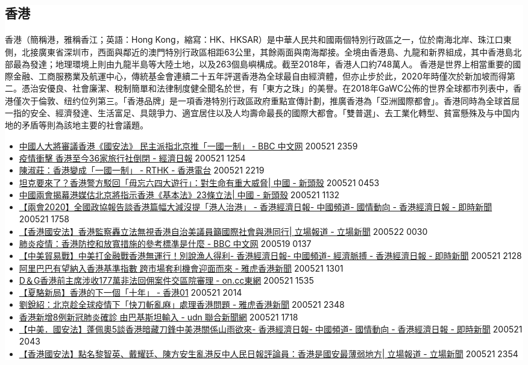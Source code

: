 
## 香港

香港（簡稱港，雅稱香江；英語：Hong Kong，縮寫：HK、HKSAR）是中華人民共和國兩個特別行政區之一，位於南海北岸、珠江口東側，北接廣東省深圳市，西面與鄰近的澳門特別行政區相距63公里，其餘兩面與南海鄰接。全境由香港島、九龍和新界組成，其中香港島北部最為發達；地理環境上則由九龍半島等大陸土地，以及263個島嶼構成。截至2018年，香港人口約748萬人。
香港是世界上相當重要的國際金融、工商服務業及航運中心，傳統基金會連續二十五年評選香港為全球最自由經濟體，但亦止步於此，2020年時僅次於新加坡而得第二。憑治安優良、社會廉潔、稅制簡單和法律制度健全聞名於世，有「東方之珠」的美譽。在2018年GaWC公佈的世界全球都市列表中，香港僅次于倫敦、纽约位列第三。「香港品牌」是一項香港特別行政區政府重點宣傳計劃，推廣香港為「亞洲國際都會」。香港同時為全球首屈一指的安全、經濟發達、生活富足、具競爭力、適宜居住以及人均壽命最長的國際大都會。「雙普選」、去工業化轉型、貧富懸殊及与中国内地的矛盾等則為該地主要的社會議題。
- [中國人大將審議香港《國安法》 民主派指北京推「一國一制」 - BBC 中文网](https://www.bbc.com/zhongwen/trad/chinese-news-52760245 "中國人大將審議香港《國安法》 民主派指北京推「一國一制」 - BBC 中文网") 200521 2359
- [疫情衝擊 香港至今36家旅行社倒閉 - 經濟日報](https://money.udn.com/money/story/5604/4579963 "疫情衝擊 香港至今36家旅行社倒閉 - 經濟日報") 200521 1254
- [陳淑莊：香港變成「一國一制」 - RTHK - 香港電台](https://news.rthk.hk/rthk/ch/component/k2/1527555-20200521.htm "陳淑莊：香港變成「一國一制」 - RTHK - 香港電台") 200521 2219
- [坦克要來了？香港警方駁回「毋忘六四大遊行」：對生命有重大威脅| 中國 - 新頭殼](https://newtalk.tw/news/view/2020-05-21/409757 "坦克要來了？香港警方駁回「毋忘六四大遊行」：對生命有重大威脅| 中國 - 新頭殼") 200521 0453
- [中國兩會揭幕港媒估北京將指示香港《基本法》23條立法| 中國 - 新頭殼](https://newtalk.tw/news/view/2020-05-21/409819 "中國兩會揭幕港媒估北京將指示香港《基本法》23條立法| 中國 - 新頭殼") 200521 1132
- [【兩會2020】全國政協報告談香港篇幅大減沒提「港人治港」 - 香港經濟日報- 中國頻道- 國情動向 - 香港經濟日報 - 即時新聞](https://china.hket.com/article/2649337/%E3%80%90%E5%85%A9%E6%9C%832020%E3%80%91%E5%85%A8%E5%9C%8B%E6%94%BF%E5%8D%94%E5%A0%B1%E5%91%8A%E8%AB%87%E9%A6%99%E6%B8%AF%E7%AF%87%E5%B9%85%E5%A4%A7%E6%B8%9B%E3%80%80%E6%B2%92%E6%8F%90%E3%80%8C%E6%B8%AF%E4%BA%BA%E6%B2%BB%E6%B8%AF%E3%80%8D "【兩會2020】全國政協報告談香港篇幅大減沒提「港人治港」 - 香港經濟日報- 中國頻道- 國情動向 - 香港經濟日報 - 即時新聞") 200521 1758
- [【香港國安法】香港監察轟立法無視香港自治美議員籲國際社會與港同行| 立場報道 - 立場新聞](https://www.thestandnews.com/politics/%E9%A6%99%E6%B8%AF%E5%9C%8B%E5%AE%89%E6%B3%95-%E9%A6%99%E6%B8%AF%E7%9B%A3%E5%AF%9F%E8%BD%9F%E7%AB%8B%E6%B3%95%E7%84%A1%E8%A6%96%E9%A6%99%E6%B8%AF%E8%87%AA%E6%B2%BB-%E7%BE%8E%E8%AD%B0%E5%93%A1%E7%B1%B2%E5%9C%8B%E9%9A%9B%E7%A4%BE%E6%9C%83%E8%88%87%E6%B8%AF%E5%90%8C%E8%A1%8C/ "【香港國安法】香港監察轟立法無視香港自治美議員籲國際社會與港同行| 立場報道 - 立場新聞") 200522 0030
- [肺炎疫情：香港防控和放寬措施的參考標凖是什麼 - BBC 中文网](https://www.bbc.com/zhongwen/trad/chinese-news-52702593 "肺炎疫情：香港防控和放寬措施的參考標凖是什麼 - BBC 中文网") 200519 0137
- [【中美貿易戰】中美打金融戰香港無運行！別說漁人得利- 香港經濟日報- 中國頻道- 經濟脈搏 - 香港經濟日報 - 即時新聞](https://china.hket.com/article/2649070/%E3%80%90%E4%B8%AD%E7%BE%8E%E8%B2%BF%E6%98%93%E6%88%B0%E3%80%91%E4%B8%AD%E7%BE%8E%E6%89%93%E9%87%91%E8%9E%8D%E6%88%B0%E9%A6%99%E6%B8%AF%E7%84%A1%E9%81%8B%E8%A1%8C%EF%BC%81%E5%88%A5%E8%AA%AA%E6%BC%81%E4%BA%BA%E5%BE%97%E5%88%A9 "【中美貿易戰】中美打金融戰香港無運行！別說漁人得利- 香港經濟日報- 中國頻道- 經濟脈搏 - 香港經濟日報 - 即時新聞") 200521 2128
- [阿里巴巴有望納入香港基準指數 跨市場套利機會迎面而來 - 雅虎香港新聞](https://hk.news.yahoo.com/%E9%98%BF%E9%87%8C%E5%B7%B4%E5%B7%B4%E6%9C%89%E6%9C%9B%E8%A2%AB%E7%B4%8D%E5%85%A5%E9%A6%99%E6%B8%AF%E5%9F%BA%E6%BA%96%E6%8C%87%E6%95%B8-%E8%B7%A8%E5%B8%82%E5%A0%B4%E5%A5%97%E5%88%A9%E6%A9%9F%E6%9C%83%E8%BF%8E%E9%9D%A2%E8%80%8C%E4%BE%86-024433175.html "阿里巴巴有望納入香港基準指數 跨市場套利機會迎面而來 - 雅虎香港新聞") 200521 1301
- [D＆G香港前主席涉收177萬非法回佣案件交區院審理 - on.cc東網](https://hk.on.cc/hk/bkn/cnt/news/20200521/bkn-20200521113708705-0521_00822_001.html "D＆G香港前主席涉收177萬非法回佣案件交區院審理 - on.cc東網") 200521 1535
- [【夏駱新局】香港的下一個「十年」 - 香港01](https://www.hk01.com/%E8%A7%80%E5%AF%9F%E5%88%86%E6%9E%90/474358/%E5%A4%8F%E9%A7%B1%E6%96%B0%E5%B1%80-%E9%A6%99%E6%B8%AF%E7%9A%84%E4%B8%8B%E4%B8%80%E5%80%8B-%E5%8D%81%E5%B9%B4 "【夏駱新局】香港的下一個「十年」 - 香港01") 200521 2014
- [劉銳紹：北京趁全球疫情下「快刀斬亂麻」處理香港問題 - 雅虎香港新聞](https://hk.news.yahoo.com/%E5%8A%89%E9%8A%B3%E7%B4%B9-%E5%8C%97%E4%BA%AC%E8%B6%81%E5%85%A8%E7%90%83%E7%96%AB%E6%83%85%E4%B8%8B-%E5%BF%AB%E5%88%80%E6%96%AC%E4%BA%82%E9%BA%BB-%E8%99%95%E7%90%86%E9%A6%99%E6%B8%AF%E5%95%8F%E9%A1%8C-154805742.html "劉銳紹：北京趁全球疫情下「快刀斬亂麻」處理香港問題 - 雅虎香港新聞") 200521 2348
- [香港新增8例新冠肺炎確診 由巴基斯坦輸入 - udn 聯合新聞網](https://udn.com/news/story/120944/4580658 "香港新增8例新冠肺炎確診 由巴基斯坦輸入 - udn 聯合新聞網") 200521 1718
- [【中美．國安法】蓬佩奧5談香港暗藏刀鋒中美港關係山雨欲來- 香港經濟日報- 中國頻道- 國情動向 - 香港經濟日報 - 即時新聞](https://china.hket.com/article/2649610/%E3%80%90%E4%B8%AD%E7%BE%8E%EF%BC%8E%E5%9C%8B%E5%AE%89%E6%B3%95%E3%80%91%E8%93%AC%E4%BD%A9%E5%A5%A75%E8%AB%87%E9%A6%99%E6%B8%AF%E6%9A%97%E8%97%8F%E5%88%80%E9%8B%92%20%20%E4%B8%AD%E7%BE%8E%E6%B8%AF%E9%97%9C%E4%BF%82%E5%B1%B1%E9%9B%A8%E6%AC%B2%E4%BE%86 "【中美．國安法】蓬佩奧5談香港暗藏刀鋒中美港關係山雨欲來- 香港經濟日報- 中國頻道- 國情動向 - 香港經濟日報 - 即時新聞") 200521 2043
- [【香港國安法】點名黎智英、戴耀廷、陳方安生亂港反中人民日報評論員：香港是國安最薄弱地方| 立場報道 - 立場新聞](https://www.thestandnews.com/politics/%E9%A6%99%E6%B8%AF%E5%9C%8B%E5%AE%89%E6%B3%95-%E9%BB%9E%E5%90%8D%E9%BB%8E%E6%99%BA%E8%8B%B1-%E6%88%B4%E8%80%80%E5%BB%B7-%E9%99%B3%E6%96%B9%E5%AE%89%E7%94%9F%E4%BA%82%E6%B8%AF%E5%8F%8D%E4%B8%AD-%E4%BA%BA%E6%B0%91%E6%97%A5%E5%A0%B1%E8%A9%95%E8%AB%96%E5%93%A1-%E9%A6%99%E6%B8%AF%E6%98%AF%E5%9C%8B%E5%AE%89%E6%9C%80%E8%96%84%E5%BC%B1%E5%9C%B0%E6%96%B9/ "【香港國安法】點名黎智英、戴耀廷、陳方安生亂港反中人民日報評論員：香港是國安最薄弱地方| 立場報道 - 立場新聞") 200521 2354